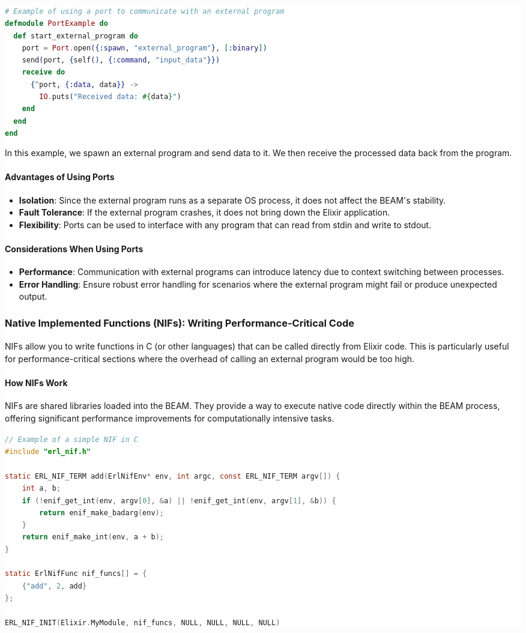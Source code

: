 ```elixir
# Example of using a port to communicate with an external program
defmodule PortExample do
  def start_external_program do
    port = Port.open({:spawn, "external_program"}, [:binary])
    send(port, {self(), {:command, "input_data"}})
    receive do
      {^port, {:data, data}} ->
        IO.puts("Received data: #{data}")
    end
  end
end
```

In this example, we spawn an external program and send data to it. We then receive the processed data back from the program.

#### Advantages of Using Ports

- **Isolation**: Since the external program runs as a separate OS process, it does not affect the BEAM's stability.
- **Fault Tolerance**: If the external program crashes, it does not bring down the Elixir application.
- **Flexibility**: Ports can be used to interface with any program that can read from stdin and write to stdout.

#### Considerations When Using Ports

- **Performance**: Communication with external programs can introduce latency due to context switching between processes.
- **Error Handling**: Ensure robust error handling for scenarios where the external program might fail or produce unexpected output.

### Native Implemented Functions (NIFs): Writing Performance-Critical Code

NIFs allow you to write functions in C (or other languages) that can be called directly from Elixir code. This is particularly useful for performance-critical sections where the overhead of calling an external program would be too high.

#### How NIFs Work

NIFs are shared libraries loaded into the BEAM. They provide a way to execute native code directly within the BEAM process, offering significant performance improvements for computationally intensive tasks.

```c
// Example of a simple NIF in C
#include "erl_nif.h"

static ERL_NIF_TERM add(ErlNifEnv* env, int argc, const ERL_NIF_TERM argv[]) {
    int a, b;
    if (!enif_get_int(env, argv[0], &a) || !enif_get_int(env, argv[1], &b)) {
        return enif_make_badarg(env);
    }
    return enif_make_int(env, a + b);
}

static ErlNifFunc nif_funcs[] = {
    {"add", 2, add}
};

ERL_NIF_INIT(Elixir.MyModule, nif_funcs, NULL, NULL, NULL, NULL)
```
